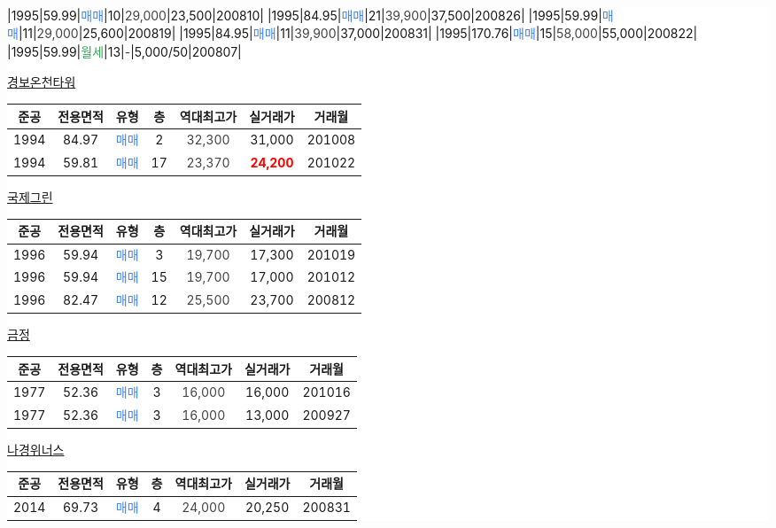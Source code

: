 |1995|59.99|<span style="color:#4285f3">매매</span>|10|<span style="color:#444444">29,000</span>|23,500|200810|
|1995|84.95|<span style="color:#4285f3">매매</span>|21|<span style="color:#444444">39,900</span>|37,500|200826|
|1995|59.99|<span style="color:#4285f3">매매</span>|11|<span style="color:#444444">29,000</span>|25,600|200819|
|1995|84.95|<span style="color:#4285f3">매매</span>|11|<span style="color:#444444">39,900</span>|37,000|200831|
|1995|170.76|<span style="color:#4285f3">매매</span>|15|<span style="color:#444444">58,000</span>|55,000|200822|
|1995|59.99|<span style="color:#34a853">월세</span>|13|<span style="color:#444444">-</span>|5,000/50|200807|

[경보온천타워](https://search.naver.com/search.naver?query=%EB%B6%80%EC%82%B0%EA%B4%91%EC%97%AD%EC%8B%9C+%EA%B8%88%EC%A0%95%EA%B5%AC+%EB%B6%80%EA%B3%A1%EB%8F%99+%EA%B2%BD%EB%B3%B4%EC%98%A8%EC%B2%9C%ED%83%80%EC%9B%8C)

|준공|전용면적|유형|층|역대최고가|실거래가|거래월|
|:---:|:---:|:---:|:---:|:---:|:---:|:---:|
|1994|84.97|<span style="color:#4285f3">매매</span>|2|<span style="color:#444444">32,300</span>|31,000|201008|
|1994|59.81|<span style="color:#4285f3">매매</span>|17|<span style="color:#444444">23,370</span>|<b><span style="color:#ff0000">24,200</span></b>|201022|

[국제그린](https://search.naver.com/search.naver?query=%EB%B6%80%EC%82%B0%EA%B4%91%EC%97%AD%EC%8B%9C+%EA%B8%88%EC%A0%95%EA%B5%AC+%EB%B6%80%EA%B3%A1%EB%8F%99+%EA%B5%AD%EC%A0%9C%EA%B7%B8%EB%A6%B0)

|준공|전용면적|유형|층|역대최고가|실거래가|거래월|
|:---:|:---:|:---:|:---:|:---:|:---:|:---:|
|1996|59.94|<span style="color:#4285f3">매매</span>|3|<span style="color:#444444">19,700</span>|17,300|201019|
|1996|59.94|<span style="color:#4285f3">매매</span>|15|<span style="color:#444444">19,700</span>|17,000|201012|
|1996|82.47|<span style="color:#4285f3">매매</span>|12|<span style="color:#444444">25,500</span>|23,700|200812|

[금정](https://search.naver.com/search.naver?query=%EB%B6%80%EC%82%B0%EA%B4%91%EC%97%AD%EC%8B%9C+%EA%B8%88%EC%A0%95%EA%B5%AC+%EB%B6%80%EA%B3%A1%EB%8F%99+%EA%B8%88%EC%A0%95)

|준공|전용면적|유형|층|역대최고가|실거래가|거래월|
|:---:|:---:|:---:|:---:|:---:|:---:|:---:|
|1977|52.36|<span style="color:#4285f3">매매</span>|3|<span style="color:#444444">16,000</span>|16,000|201016|
|1977|52.36|<span style="color:#4285f3">매매</span>|3|<span style="color:#444444">16,000</span>|13,000|200927|

[나경위너스](https://search.naver.com/search.naver?query=%EB%B6%80%EC%82%B0%EA%B4%91%EC%97%AD%EC%8B%9C+%EA%B8%88%EC%A0%95%EA%B5%AC+%EB%B6%80%EA%B3%A1%EB%8F%99+%EB%82%98%EA%B2%BD%EC%9C%84%EB%84%88%EC%8A%A4)

|준공|전용면적|유형|층|역대최고가|실거래가|거래월|
|:---:|:---:|:---:|:---:|:---:|:---:|:---:|
|2014|69.73|<span style="color:#4285f3">매매</span>|4|<span style="color:#444444">24,000</span>|20,250|200831|


<script async src="//pagead2.googlesyndication.com/pagead/js/adsbygoogle.js"></script>

<ins class="adsbygoogle"
     style="display:block"
     data-ad-client="ca-pub-2446590836940007"
     data-ad-slot="1659523306"
     data-ad-format="auto"
     data-full-width-responsive="true"></ins>
<script>
(adsbygoogle = window.adsbygoogle || []).push({});
</script>
